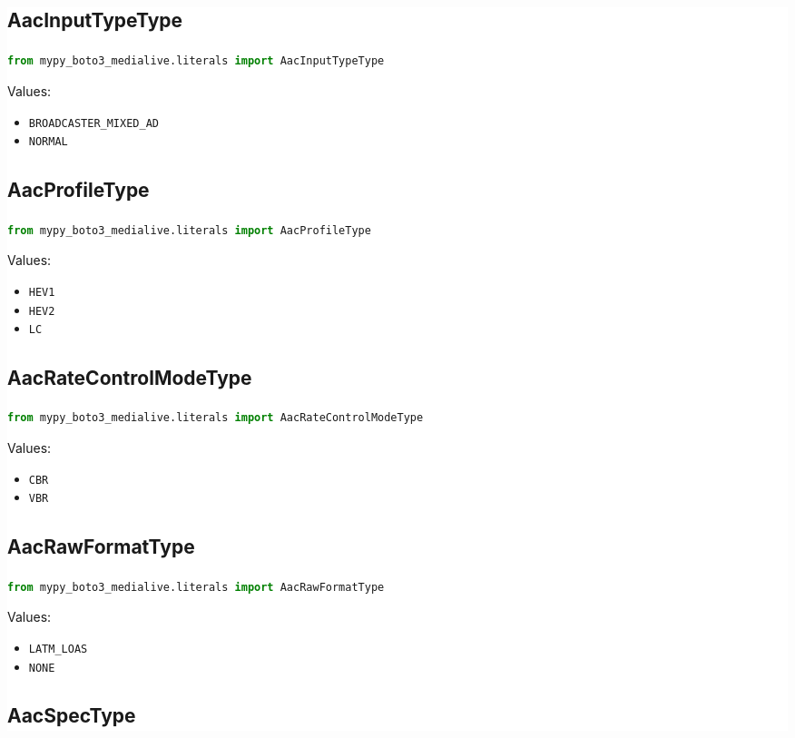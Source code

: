 <a id="aacinputtypetype"></a>

## AacInputTypeType

```python
from mypy_boto3_medialive.literals import AacInputTypeType
```

Values:

- `BROADCASTER_MIXED_AD`
- `NORMAL`

<a id="aacprofiletype"></a>

## AacProfileType

```python
from mypy_boto3_medialive.literals import AacProfileType
```

Values:

- `HEV1`
- `HEV2`
- `LC`

<a id="aacratecontrolmodetype"></a>

## AacRateControlModeType

```python
from mypy_boto3_medialive.literals import AacRateControlModeType
```

Values:

- `CBR`
- `VBR`

<a id="aacrawformattype"></a>

## AacRawFormatType

```python
from mypy_boto3_medialive.literals import AacRawFormatType
```

Values:

- `LATM_LOAS`
- `NONE`

<a id="aacspectype"></a>

## AacSpecType
